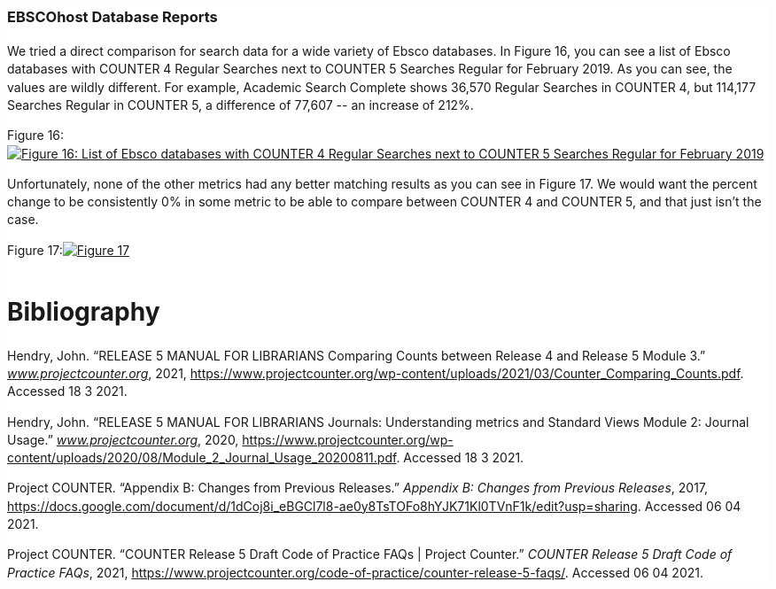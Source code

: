 ### EBSCOhost Database Reports

We tried a direct comparison for search data for a wide variety of Ebsco databases. In Figure 16, you can see a list of Ebsco databases with COUNTER 4 Regular Searches next to COUNTER 5 Searches Regular for February 2019. As you can see, the values are wildly different. For example, Academic Search Complete shows 36,570 Regular Searches in COUNTER 4, but 114,177 Searches Regular in COUNTER 5, a difference of 77,607 -- an increase of 212%.

Figure 16:[![Figure 16: List of Ebsco databases with COUNTER 4 Regular Searches next to COUNTER 5 Searches Regular for February 2019](https://sparcopen.org/wp-content/uploads/2021/07/Figure16-246x300.jpg)](http://sparcopen.org/wp-content/uploads/2021/07/Figure16.jpg)

Unfortunately, none of the other metrics had any better matching results as you can see in Figure 17. We would want the percent change to be consistently 0% in some metric to be able to compare between COUNTER 4 and COUNTER 5, and that just isn’t the case.

Figure 17:[![Figure 17](https://sparcopen.org/wp-content/uploads/2021/07/Figure17-300x185.jpg)](http://sparcopen.org/wp-content/uploads/2021/07/Figure17.jpg)

# Bibliography

Hendry, John. “RELEASE 5 MANUAL FOR LIBRARIANS Comparing Counts between Release 4 and Release 5 Module 3.” *www.projectcounter.org*, 2021, <https://www.projectcounter.org/wp-content/uploads/2021/03/Counter_Comparing_Counts.pdf>. Accessed 18 3 2021.

Hendry, John. “RELEASE 5 MANUAL FOR LIBRARIANS Journals: Understanding metrics and Standard Views Module 2: Journal Usage.” *www.projectcounter.org*, 2020, <https://www.projectcounter.org/wp-content/uploads/2020/08/Module_2_Journal_Usage_20200811.pdf>. Accessed 18 3 2021.

Project COUNTER. “Appendix B: Changes from Previous Releases.” *Appendix B: Changes from Previous Releases*, 2017, <https://docs.google.com/document/d/1dCoj8i_eBGCl7l8-ae0y8TsTOFo8hYJK71Kl0TVnF1k/edit?usp=sharing>. Accessed 06 04 2021.

Project COUNTER. “COUNTER Release 5 Draft Code of Practice FAQs | Project Counter.” *COUNTER Release 5 Draft Code of Practice FAQs*, 2021, <https://www.projectcounter.org/code-of-practice/counter-release-5-faqs/>. Accessed 06 04 2021.